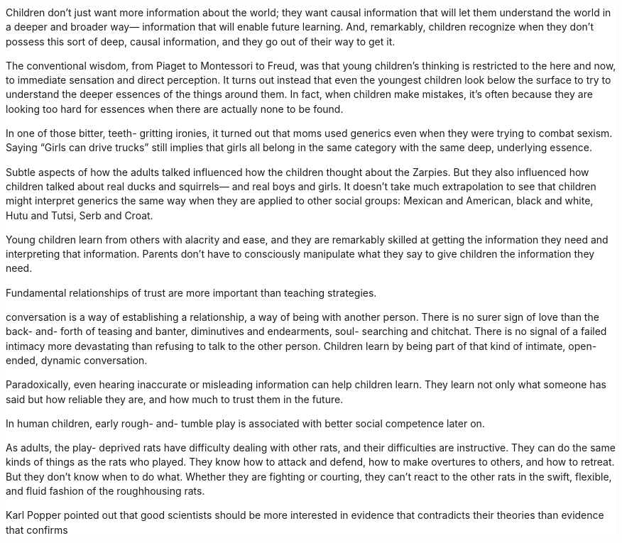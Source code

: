 
Children don’t just want more information about the world; they want causal information that will let them understand the world in a deeper and broader way— information that will enable future learning. And, remarkably, children recognize when they don’t possess this sort of deep, causal information, and they go out of their way to get it.


The conventional wisdom, from Piaget to Montessori to Freud, was that young children’s thinking is restricted to the here and now, to immediate sensation and direct perception. It turns out instead that even the youngest children look below the surface to try to understand the deeper essences of the things around them. In fact, when children make mistakes, it’s often because they are looking too hard for essences when there are actually none to be found.


In one of those bitter, teeth- gritting ironies, it turned out that moms used generics even when they were trying to combat sexism. Saying “Girls can drive trucks” still implies that girls all belong in the same category with the same deep, underlying essence.


Subtle aspects of how the adults talked influenced how the children thought about the Zarpies. But they also influenced how children talked about real ducks and squirrels— and real boys and girls. It doesn’t take much extrapolation to see that children might interpret generics the same way when they are applied to other social groups: Mexican and American, black and white, Hutu and Tutsi, Serb and Croat.


Young children learn from others with alacrity and ease, and they are remarkably skilled at getting the information they need and interpreting that information. Parents don’t have to consciously manipulate what they say to give children the information they need.


Fundamental relationships of trust are more important than teaching strategies.


conversation is a way of establishing a relationship, a way of being with another person. There is no surer sign of love than the back- and- forth of teasing and banter, diminutives and endearments, soul- searching and chitchat. There is no signal of a failed intimacy more devastating than refusing to talk to the other person. Children learn by being part of that kind of intimate, open- ended, dynamic conversation.


Paradoxically, even hearing inaccurate or misleading information can help children learn. They learn not only what someone has said but how reliable they are, and how much to trust them in the future.


In human children, early rough- and- tumble play is associated with better social competence later on.


As adults, the play- deprived rats have difficulty dealing with other rats, and their difficulties are instructive. They can do the same kinds of things as the rats who played. They know how to attack and defend, how to make overtures to others, and how to retreat. But they don’t know when to do what. Whether they are fighting or courting, they can’t react to the other rats in the swift, flexible, and fluid fashion of the roughhousing rats.


Karl Popper pointed out that good scientists should be more interested in evidence that contradicts their theories than evidence that confirms

